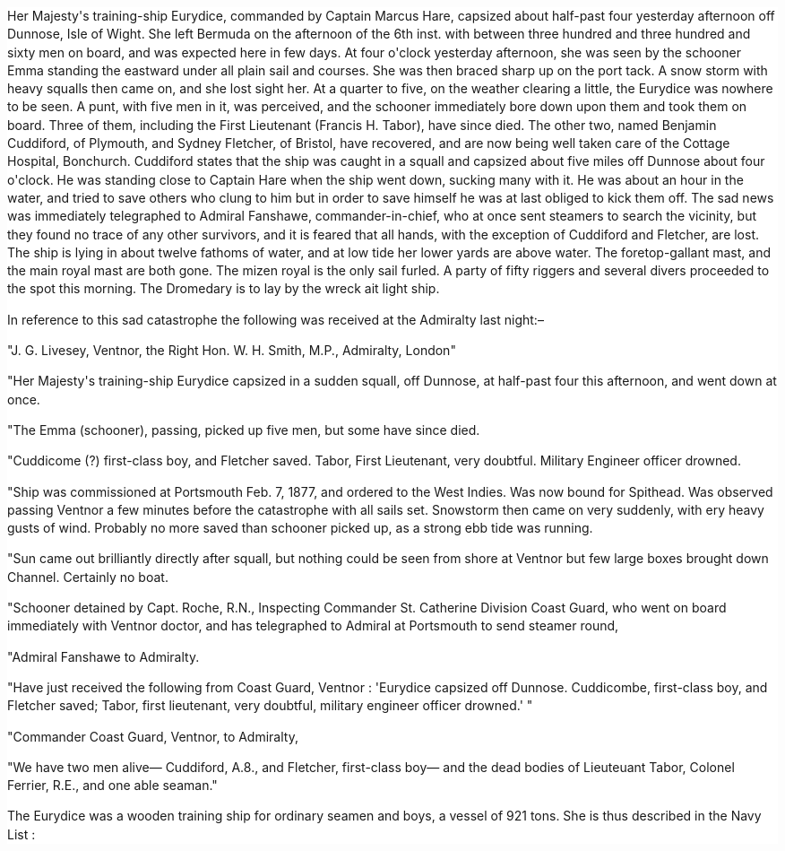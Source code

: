 Her Majesty's training-ship Eurydice, commanded by Captain Marcus Hare, capsized about half-past four yesterday afternoon off Dunnose, Isle of Wight. She left Bermuda on the afternoon of the 6th inst. with between three hundred and three hundred and sixty men on board, and was expected here in few days. At four o'clock yesterday afternoon, she was seen by the schooner Emma standing the eastward under all plain sail and courses. She was then braced sharp up on the port tack. A snow storm with heavy squalls then came on, and she lost sight her. At a quarter to five, on the weather clearing a little, the Eurydice was nowhere to be seen. A punt, with five men in it, was perceived, and the schooner immediately bore down upon them and took them on board. Three of them, including the First Lieutenant (Francis H. Tabor), have since died. The other two, named Benjamin Cuddiford, of Plymouth, and Sydney Fletcher, of Bristol, have recovered, and are now being well taken care of the Cottage Hospital, Bonchurch. Cuddiford states that the ship was caught in a squall and capsized about five miles off Dunnose about four o'clock. He was standing close to Captain Hare when the ship went down, sucking many with it. He was about an hour in the water, and tried to save others who clung to him but in order to save himself he was at last obliged to kick them off. The sad news was immediately telegraphed to Admiral Fanshawe, commander-in-chief, who at once sent steamers to search the vicinity, but they found no trace of any other survivors, and it is feared that all hands, with the exception of Cuddiford and Fletcher, are lost. The ship is lying in about twelve fathoms of water, and at low tide her lower yards are above water. The foretop-gallant mast, and the main royal mast are both gone. The mizen royal is the only sail furled. A party of fifty riggers and several divers proceeded to the spot this morning. The Dromedary is to lay by the wreck ait light ship.

In reference to this sad catastrophe the following was received at the Admiralty last night:–

"J. G. Livesey, Ventnor, the Right Hon. W. H. Smith, M.P., Admiralty, London"

"Her Majesty's training-ship Eurydice capsized in a sudden squall, off Dunnose, at half-past four this afternoon, and went down at once.

"The Emma (schooner), passing, picked up five men, but some have since died.

"Cuddicome (?) first-class boy, and Fletcher saved. Tabor, First Lieutenant, very doubtful. Military Engineer officer drowned.

"Ship was commissioned at Portsmouth Feb. 7, 1877, and ordered to the West Indies. Was now bound for Spithead. Was observed passing Ventnor a few minutes before the catastrophe with all sails set. Snowstorm then came on very suddenly, with ery heavy gusts of wind. Probably no more saved than schooner picked up, as a strong ebb tide was running.

"Sun came out brilliantly directly after squall, but nothing could be seen from shore at Ventnor but few large boxes brought down Channel. Certainly no boat.

"Schooner detained by Capt. Roche, R.N., Inspecting Commander St. Catherine Division Coast Guard, who went on board immediately with Ventnor doctor, and has telegraphed to Admiral at Portsmouth to send steamer round,

"Admiral Fanshawe to Admiralty.

"Have just received the following from Coast Guard, Ventnor : 'Eurydice capsized off Dunnose. Cuddicombe, first-class boy, and Fletcher saved; Tabor, first lieutenant, very doubtful, military engineer officer drowned.' "

"Commander Coast Guard, Ventnor, to Admiralty,

"We have two men alive— Cuddiford, A.8., and Fletcher, first-class boy— and the dead bodies of Lieuteuant Tabor, Colonel Ferrier, R.E., and one able seaman."

The Eurydice was a wooden training ship for ordinary seamen and boys, a vessel of 921 tons. She is thus described in the Navy List :
